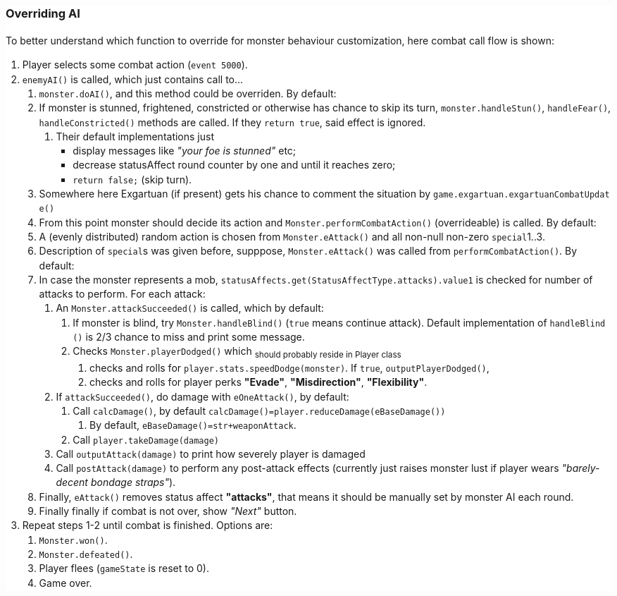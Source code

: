 ### Overriding AI

To better understand which function to override for monster behaviour customization, here combat call flow is shown:

1. Player selects some combat action (`event 5000`).
2. `enemyAI()` is called, which just contains call to...
    1. `monster.doAI()`, and this method could be overriden. By default:
    2. If monster is stunned, frightened, constricted or otherwise has chance to skip its turn, `monster.handleStun()`,
         `handleFear()`, `handleConstricted()` methods are called. If they `return true`, said effect is ignored.
         1. Their default implementations just
            * display messages like _"your foe is stunned"_ etc;
            * decrease statusAffect round counter by one and until it reaches zero;
            * `return false;` (skip turn).
    3. Somewhere here Exgartuan (if present) gets his chance to comment the situation by `game.exgartuan.exgartuanCombatUpdate()`
    4. From this point monster should decide its action and `Monster.performCombatAction()` (overrideable) is called.
         By default:
    5. A (evenly distributed) random action is chosen from `Monster.eAttack()` and all non-null non-zero `special`1..3.
    6. Description of `special`s was given before, supppose, `Monster.eAttack()` was called from `performCombatAction()`.
         By default:
    7. In case the monster represents a mob, `statusAffects.get(StatusAffectType.attacks).value1` is checked for number of attacks to perform.
         For each attack:
         1. An `Monster.attackSucceeded()` is called, which by default:
            1. If monster is blind, try `Monster.handleBlind()` (`true` means continue attack). Default implementation
                of `handleBlind()` is 2/3 chance to miss and print some message.
            2. Checks `Monster.playerDodged()` which <sub>should probably reside in Player class</sub>
                1. checks and rolls for `player.stats.speedDodge(monster)`. If `true`, `outputPlayerDodged()`,
                2. checks and rolls for player perks **"Evade"**, **"Misdirection"**, **"Flexibility"**.
         2. If `attackSucceeded()`, do damage with `eOneAttack()`, by default:
            1. Call `calcDamage()`, by default `calcDamage()=player.reduceDamage(eBaseDamage())`
                1. By default, `eBaseDamage()=str+weaponAttack`.
            2. Call `player.takeDamage(damage)`
         3. Call `outputAttack(damage)` to print how severely player is damaged
         4. Call `postAttack(damage)` to perform any post-attack effects
                (currently just raises monster lust if player wears _"barely-decent bondage straps"_).
    8. Finally, `eAttack()` removes status affect **"attacks"**, that means it should be manually set by monster AI
         each round.
    9. Finally finally if combat is not over, show _"Next"_ button.
3. Repeat steps 1-2 until combat is finished. Options are:
    1. `Monster.won()`.
    2. `Monster.defeated()`.
    3. Player flees (`gameState` is reset to 0).
    4. Game over.
